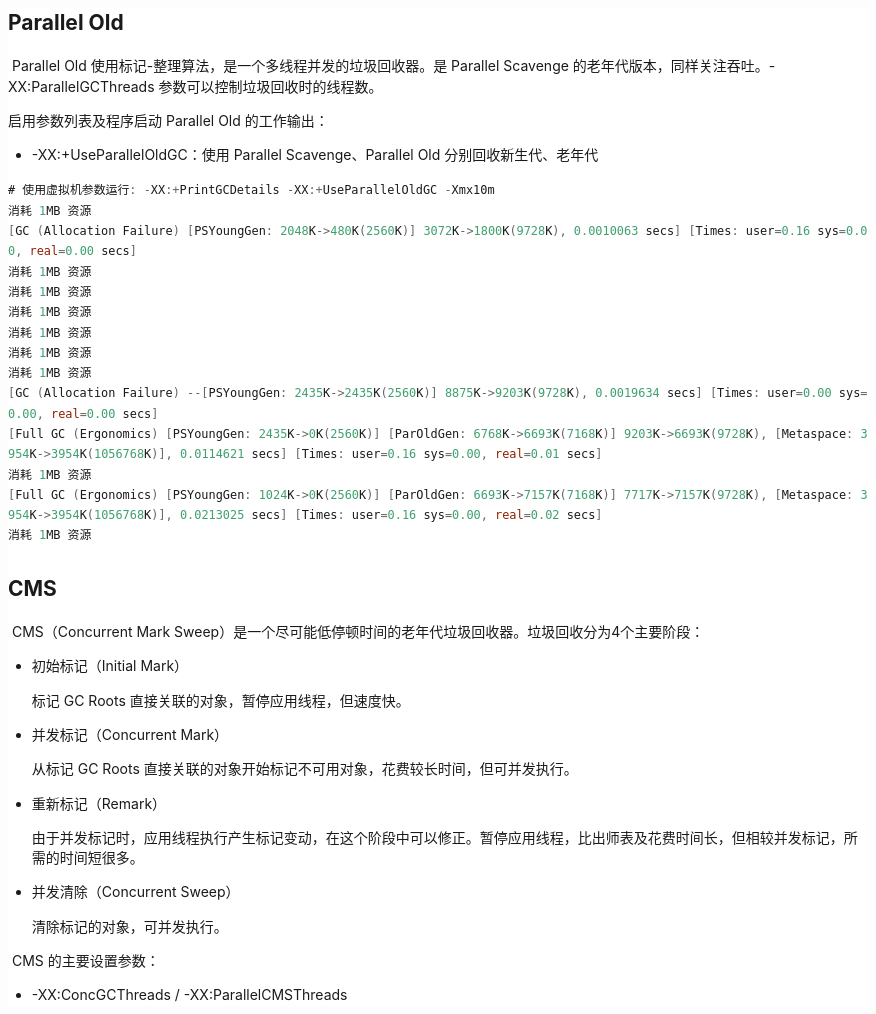 ## Parallel Old

​	Parallel Old 使用标记-整理算法，是一个多线程并发的垃圾回收器。是 Parallel Scavenge 的老年代版本，同样关注吞吐。-XX:ParallelGCThreads 参数可以控制垃圾回收时的线程数。

  启用参数列表及程序启动 Parallel Old 的工作输出：

- -XX:+UseParallelOldGC：使用 Parallel Scavenge、Parallel Old 分别回收新生代、老年代

```verilog
# 使用虚拟机参数运行: -XX:+PrintGCDetails -XX:+UseParallelOldGC -Xmx10m
消耗 1MB 资源
[GC (Allocation Failure) [PSYoungGen: 2048K->480K(2560K)] 3072K->1800K(9728K), 0.0010063 secs] [Times: user=0.16 sys=0.00, real=0.00 secs] 
消耗 1MB 资源
消耗 1MB 资源
消耗 1MB 资源
消耗 1MB 资源
消耗 1MB 资源
消耗 1MB 资源
[GC (Allocation Failure) --[PSYoungGen: 2435K->2435K(2560K)] 8875K->9203K(9728K), 0.0019634 secs] [Times: user=0.00 sys=0.00, real=0.00 secs] 
[Full GC (Ergonomics) [PSYoungGen: 2435K->0K(2560K)] [ParOldGen: 6768K->6693K(7168K)] 9203K->6693K(9728K), [Metaspace: 3954K->3954K(1056768K)], 0.0114621 secs] [Times: user=0.16 sys=0.00, real=0.01 secs] 
消耗 1MB 资源
[Full GC (Ergonomics) [PSYoungGen: 1024K->0K(2560K)] [ParOldGen: 6693K->7157K(7168K)] 7717K->7157K(9728K), [Metaspace: 3954K->3954K(1056768K)], 0.0213025 secs] [Times: user=0.16 sys=0.00, real=0.02 secs] 
消耗 1MB 资源
```

## CMS

​	CMS（Concurrent Mark Sweep）是一个尽可能低停顿时间的老年代垃圾回收器。垃圾回收分为4个主要阶段：

- 初始标记（Initial Mark）

  标记 GC Roots 直接关联的对象，暂停应用线程，但速度快。

- 并发标记（Concurrent Mark）

  从标记 GC Roots 直接关联的对象开始标记不可用对象，花费较长时间，但可并发执行。

- 重新标记（Remark）

  由于并发标记时，应用线程执行产生标记变动，在这个阶段中可以修正。暂停应用线程，比出师表及花费时间长，但相较并发标记，所需的时间短很多。

- 并发清除（Concurrent Sweep）

  清除标记的对象，可并发执行。


​	CMS 的主要设置参数：

- -XX:ConcGCThreads / -XX:ParallelCMSThreads
